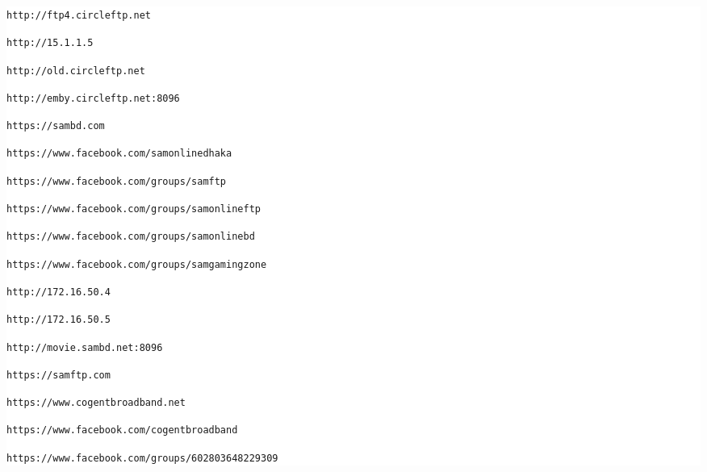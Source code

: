 ```  
http://ftp4.circleftp.net  
```

```  
http://15.1.1.5  
```

```  
http://old.circleftp.net  
```

```  
http://emby.circleftp.net:8096  
```

```  
https://sambd.com  
```

```  
https://www.facebook.com/samonlinedhaka  
```

```  
https://www.facebook.com/groups/samftp  
```

```  
https://www.facebook.com/groups/samonlineftp  
```

```  
https://www.facebook.com/groups/samonlinebd  
```

```  
https://www.facebook.com/groups/samgamingzone  
```

```  
http://172.16.50.4  
```

```  
http://172.16.50.5  
```

```  
http://movie.sambd.net:8096  
```

```  
https://samftp.com  
```

```  
https://www.cogentbroadband.net  
```

```  
https://www.facebook.com/cogentbroadband  
```

```  
https://www.facebook.com/groups/602803648229309  
```
